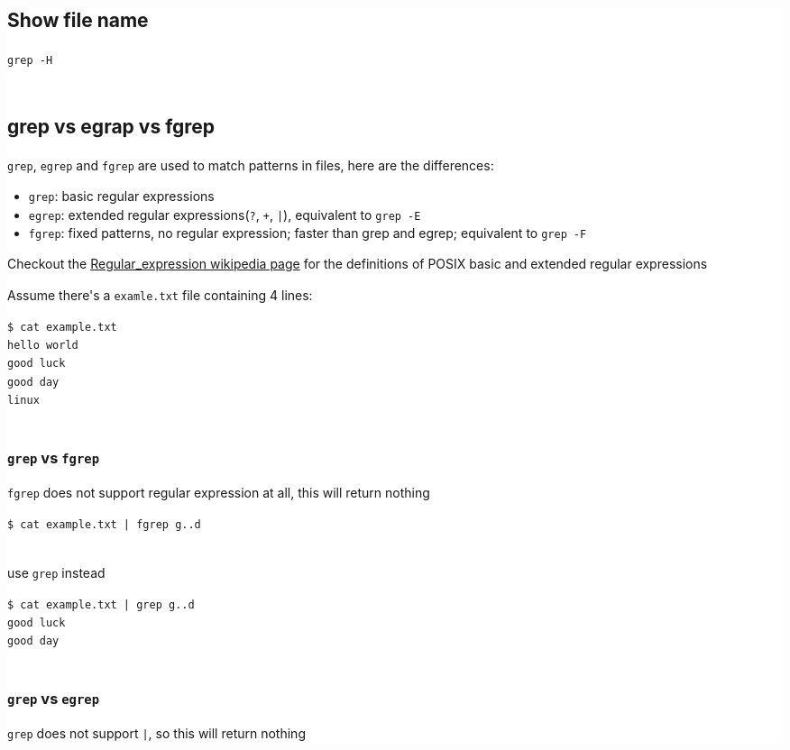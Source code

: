 Show file name
--------------

```
grep -H


```

grep vs egrap vs fgrep
----------------------

`grep`, `egrep` and `fgrep` are used to match patterns in files, here are the differences:

*   `grep`: basic regular expressions
*   `egrep`: extended regular expressions(`?`, `+`, `|`), equivalent to `grep -E`
*   `fgrep`: fixed patterns, no regular expression; faster than grep and egrep; equivalent to `grep -F`

Checkout the [Regular_expression wikipedia page](https://en.wikipedia.org/wiki/Regular_expression#POSIX_basic_and_extended) for the definitions of POSIX basic and extended regular expressions

Assume there's a `examle.txt` file containing 4 lines:

```
$ cat example.txt
hello world
good luck
good day
linux


```

### `grep` vs `fgrep`

`fgrep` does not support regular expression at all, this will return nothing

```
$ cat example.txt | fgrep g..d


```

use `grep` instead

```
$ cat example.txt | grep g..d
good luck
good day


```

### `grep` vs `egrep`

`grep` does not support `|`, so this will return nothing
